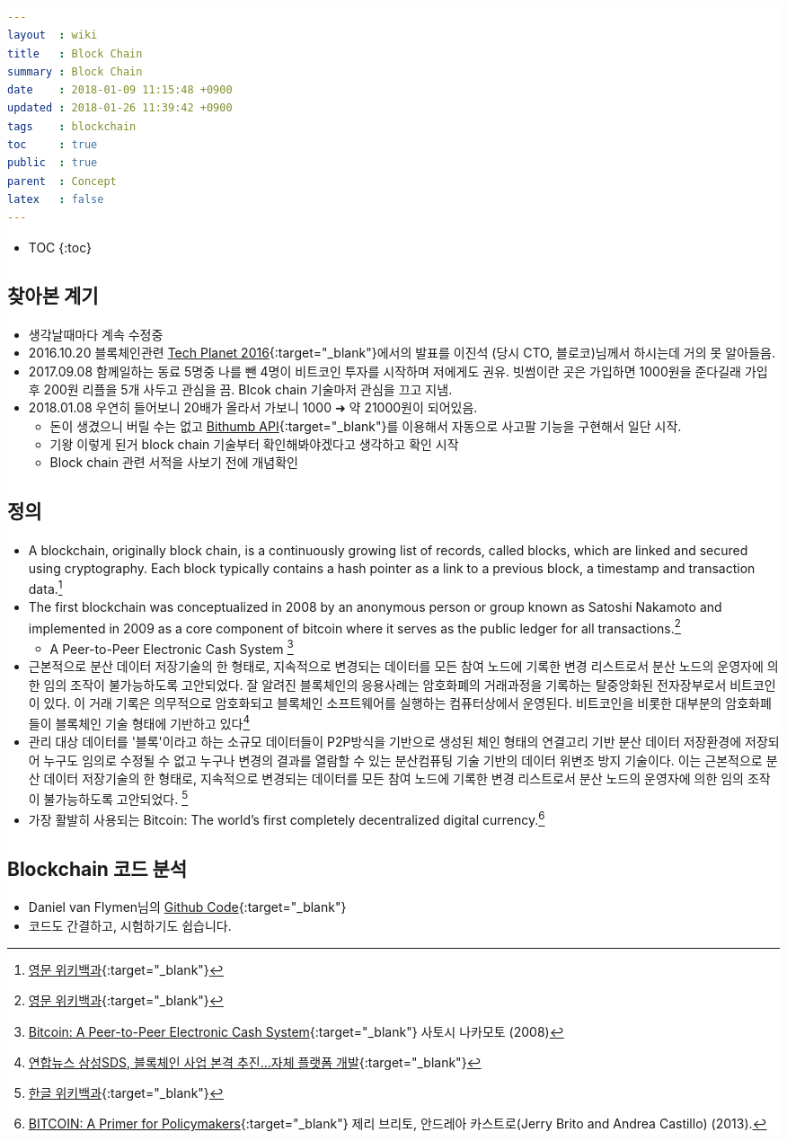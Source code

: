 ```yaml
---
layout  : wiki
title   : Block Chain
summary : Block Chain
date    : 2018-01-09 11:15:48 +0900
updated : 2018-01-26 11:39:42 +0900
tags    : blockchain
toc     : true
public  : true
parent  : Concept
latex   : false
---
```

* TOC
{:toc}


## 찾아본 계기
* 생각날때마다 계속 수정중
* 2016.10.20 블록체인관련 [Tech Planet 2016](http://readme.skplanet.com/?p=13174){:target="_blank"}에서의 발표를 이진석 (당시 CTO, 블로코)님께서 하시는데 거의 못 알아들음.
* 2017.09.08 함께일하는 동료 5명중 나를 뺀 4명이 비트코인 투자를 시작하며 저에게도 권유.
  빗썸이란 곳은 가입하면 1000원을 준다길래 가입 후 200원 리플을 5개 사두고 관심을 끔.
  Blcok chain 기술마저 관심을 끄고 지냄.
* 2018.01.08 우연히 들어보니 20배가 올라서 가보니 1000 ➜ 약 21000원이 되어있음.
  * 돈이 생겼으니 버릴 수는 없고 [Bithumb API](https://www.bithumb.com/u1/US127){:target="_blank"}를 이용해서 
  자동으로 사고팔 기능을 구현해서 일단 시작.
  * 기왕 이렇게 된거 block chain 기술부터 확인해봐야겠다고 생각하고 확인 시작
  * Block chain 관련 서적을 사보기 전에 개념확인
 
## 정의
* A blockchain, originally block chain, is a continuously growing list of records, called blocks, which are linked and secured using cryptography. Each block typically contains a hash pointer as a link to a previous block, a timestamp and transaction data.[^1]
* The first blockchain was conceptualized in 2008 by an anonymous person or group known as Satoshi Nakamoto and implemented in 2009 as a core component of bitcoin where it serves as the public ledger for all transactions.[^1]
  * A Peer-to-Peer Electronic Cash System [^2]
* 근본적으로 분산 데이터 저장기술의 한 형태로, 지속적으로 변경되는 데이터를 모든 참여 노드에 기록한 변경 리스트로서 분산 노드의 운영자에 의한 임의 조작이 불가능하도록 고안되었다. 잘 알려진 블록체인의 응용사례는 암호화폐의 거래과정을 기록하는 탈중앙화된 전자장부로서 비트코인이 있다. 이 거래 기록은 의무적으로 암호화되고 블록체인 소프트웨어를 실행하는 컴퓨터상에서 운영된다. 비트코인을 비롯한 대부분의 암호화폐들이 블록체인 기술 형태에 기반하고 있다[^3]
* 관리 대상 데이터를 '블록'이라고 하는 소규모 데이터들이 P2P방식을 기반으로 생성된 체인 형태의 연결고리 기반 분산 데이터 저장환경에 저장되어 누구도 임의로 수정될 수 없고 누구나 변경의 결과를 열람할 수 있는 분산컴퓨팅 기술 기반의 데이터 위변조 방지 기술이다. 이는 근본적으로 분산 데이터 저장기술의 한 형태로, 지속적으로 변경되는 데이터를 모든 참여 노드에 기록한 변경 리스트로서 분산 노드의 운영자에 의한 임의 조작이 불가능하도록 고안되었다. [^4]
* 가장 활발히 사용되는 Bitcoin: The world’s first completely decentralized digital currency.[^5]

## Blockchain 코드 분석
* Daniel van Flymen님의 [Github Code](https://github.com/dvf/blockchain){:target="_blank"}
* 코드도 간결하고, 시험하기도 쉽습니다.


[^1]: [영문 위키백과](https://en.wikipedia.org/wiki/Blockchain){:target="_blank"}
[^2]: [Bitcoin: A Peer-to-Peer Electronic Cash System](https://bitcoin.org/bitcoin.pdf){:target="_blank"} 사토시 나카모토 (2008)
[^3]: [연합뉴스 삼성SDS, 블록체인 사업 본격 추진…자체 플랫폼 개발](http://news.naver.com/main/read.nhn?mode=LSD&mid=sec&sid1=101&oid=001&aid=0009167205){:target="_blank"}
[^4]: [한글 위키백과](https://ko.wikipedia.org/wiki/%EB%B8%94%EB%A1%9D%EC%B2%B4%EC%9D%B8){:target="_blank"}
[^5]: [BITCOIN: A Primer for Policymakers](https://www.mercatus.org/system/files/Brito_BitcoinPrimer.pdf){:target="_blank"} 제리 브리토, 안드레아 카스트로(Jerry Brito and Andrea Castillo) (2013).